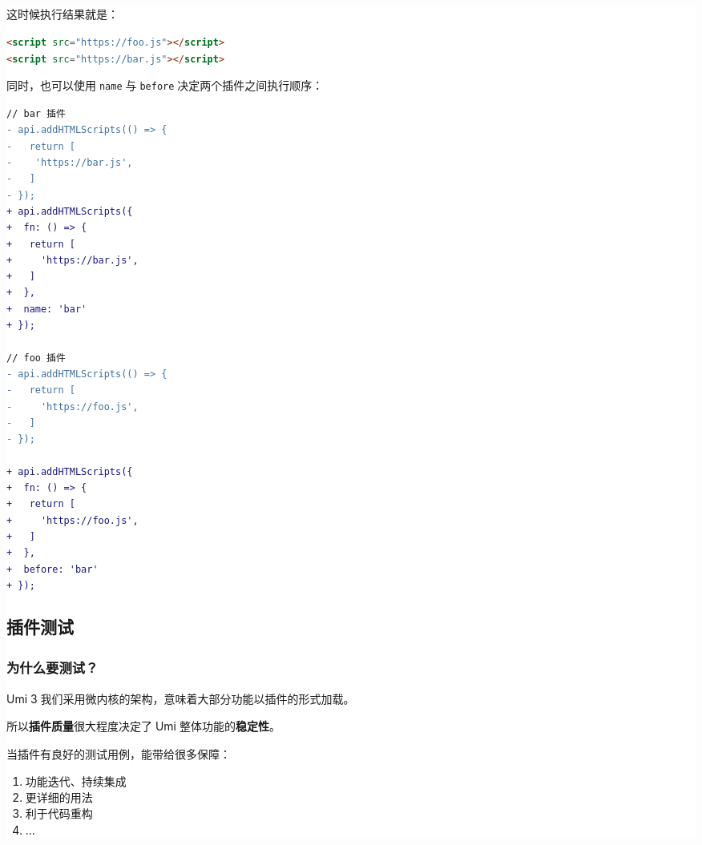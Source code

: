 这时候执行结果就是：

```html
<script src="https://foo.js"></script>
<script src="https://bar.js"></script>
```

同时，也可以使用 `name` 与 `before` 决定两个插件之间执行顺序：

```diff
// bar 插件
- api.addHTMLScripts(() => {
-   return [
-    'https://bar.js',
-   ]
- });
+ api.addHTMLScripts({
+  fn: () => {
+   return [
+     'https://bar.js',
+   ]
+  },
+  name: 'bar'
+ });

// foo 插件
- api.addHTMLScripts(() => {
-   return [
-     'https://foo.js',
-   ]
- });

+ api.addHTMLScripts({
+  fn: () => {
+   return [
+     'https://foo.js',
+   ]
+  },
+  before: 'bar'
+ });
```

## 插件测试

### 为什么要测试？

Umi 3 我们采用微内核的架构，意味着大部分功能以插件的形式加载。

所以**插件质量**很大程度决定了 Umi 整体功能的**稳定性**。

当插件有良好的测试用例，能带给很多保障：

1. 功能迭代、持续集成
2. 更详细的用法
3. 利于代码重构
4. ...
